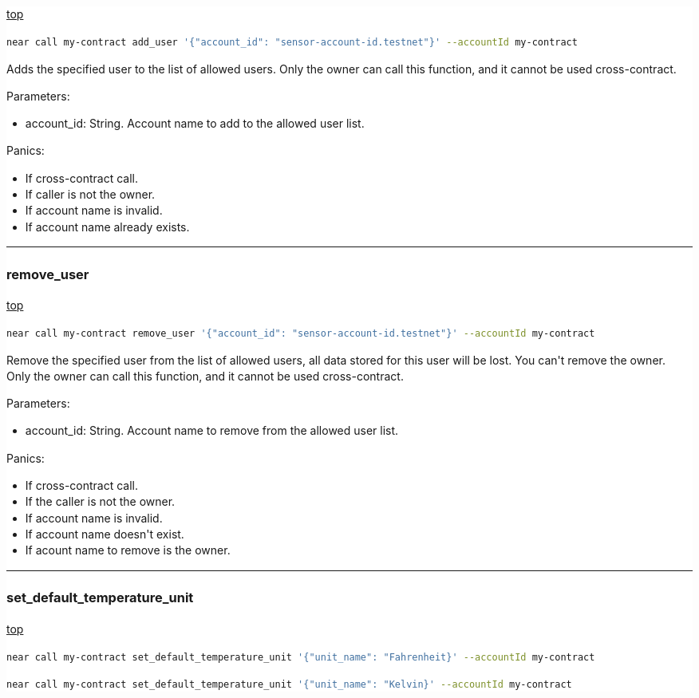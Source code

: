 [top](#topics)

```bash
near call my-contract add_user '{"account_id": "sensor-account-id.testnet"}' --accountId my-contract

```
Adds the specified user to the list of allowed users. Only the owner can call this function, and it cannot be used cross-contract.


Parameters:
 - account_id: String. Account name to add to the allowed user list.

Panics:
 - If cross-contract call.
 - If caller is not the owner.
 - If account name is invalid.
 - If account name already exists.

---

### remove_user

[top](#topics)

```bash
near call my-contract remove_user '{"account_id": "sensor-account-id.testnet"}' --accountId my-contract
```
Remove the specified user from the list of allowed users, all data stored for this user will be lost. You can't remove the owner. Only the owner can call this function, and it cannot be used cross-contract.

Parameters:
 - account_id: String. Account name to remove from the allowed user list.

Panics: 
 - If cross-contract call.
 - If the caller is not the owner.
 - If account name is invalid.
 - If account name doesn't exist.
 - If acount name to remove is the owner.

---

### set_default_temperature_unit

[top](#topics)

```bash
near call my-contract set_default_temperature_unit '{"unit_name": "Fahrenheit}' --accountId my-contract
```

```bash
near call my-contract set_default_temperature_unit '{"unit_name": "Kelvin}' --accountId my-contract
```
